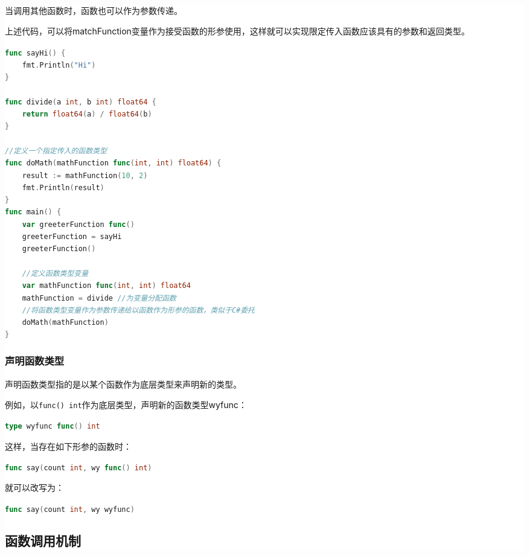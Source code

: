 当调用其他函数时，函数也可以作为参数传递。

上述代码，可以将matchFunction变量作为接受函数的形参使用，这样就可以实现限定传入函数应该具有的参数和返回类型。

```go
func sayHi() {
	fmt.Println("Hi")
}

func divide(a int, b int) float64 {
	return float64(a) / float64(b)
}

//定义一个指定传入的函数类型
func doMath(mathFunction func(int, int) float64) {
	result := mathFunction(10, 2)
	fmt.Println(result)
}
func main() {
	var greeterFunction func()
	greeterFunction = sayHi
	greeterFunction()

	//定义函数类型变量
	var mathFunction func(int, int) float64
	mathFunction = divide //为变量分配函数
	//将函数类型变量作为参数传递给以函数作为形参的函数，类似于C#委托
	doMath(mathFunction)
}
```



### 声明函数类型

声明函数类型指的是以某个函数作为底层类型来声明新的类型。

例如，以`func() int`作为底层类型，声明新的函数类型wyfunc：

```go
type wyfunc func() int
```

这样，当存在如下形参的函数时：

```go
func say(count int, wy func() int)
```

就可以改写为：

```go
func say(count int, wy wyfunc)
```



## 函数调用机制
